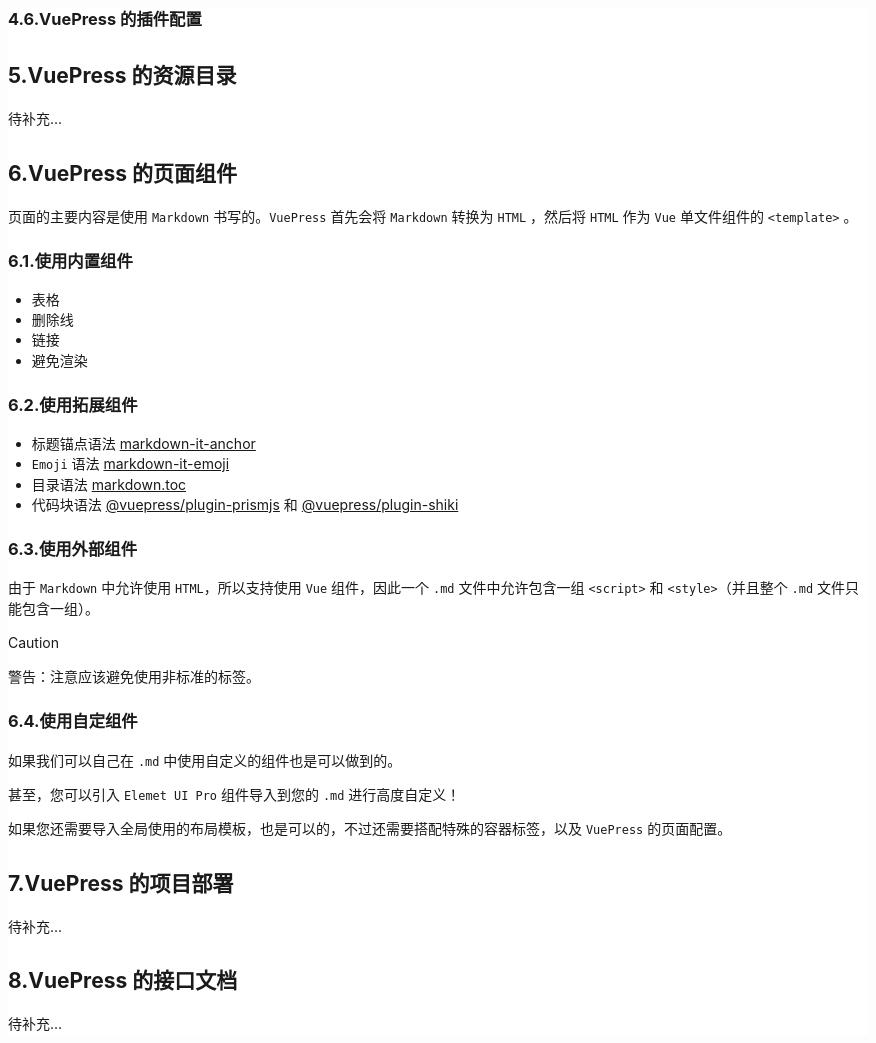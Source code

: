 ### 4.6.VuePress 的插件配置

## 5.VuePress 的资源目录

待补充...

## 6.VuePress 的页面组件

页面的主要内容是使用 `Markdown` 书写的。`VuePress` 首先会将 `Markdown` 转换为 `HTML` ，然后将 `HTML` 作为 `Vue` 单文件组件的 `<template>` 。

### 6.1.使用内置组件

- 表格
- 删除线
- 链接
- 避免渲染

### 6.2.使用拓展组件

- 标题锚点语法  [markdown-it-anchor](https://github.com/valeriangalliat/markdown-it-anchor)
- `Emoji` 语法 [markdown-it-emoji](https://github.com/markdown-it/markdown-it-emoji)
- 目录语法 [markdown.toc](https://vuepress.vuejs.org/zh/reference/config#markdown-toc)
- 代码块语法 [@vuepress/plugin-prismjs](https://ecosystem.vuejs.press/zh/plugins/markdown/prismjs.html) 和 [@vuepress/plugin-shiki](https://ecosystem.vuejs.press/zh/plugins/markdown/shiki.html)

### 6.3.使用外部组件

由于 `Markdown` 中允许使用 `HTML`，所以支持使用 `Vue` 组件，因此一个 `.md` 文件中允许包含一组 `<script>` 和 `<style>`（并且整个 `.md` 文件只能包含一组）。

> [!CAUTION]
>
> 警告：注意应该避免使用非标准的标签。

### 6.4.使用自定组件

如果我们可以自己在 `.md` 中使用自定义的组件也是可以做到的。



甚至，您可以引入 `Elemet UI Pro` 组件导入到您的 `.md` 进行高度自定义！



如果您还需要导入全局使用的布局模板，也是可以的，不过还需要搭配特殊的容器标签，以及 `VuePress` 的页面配置。



## 7.VuePress 的项目部署

待补充...

## 8.VuePress 的接口文档

待补充...


